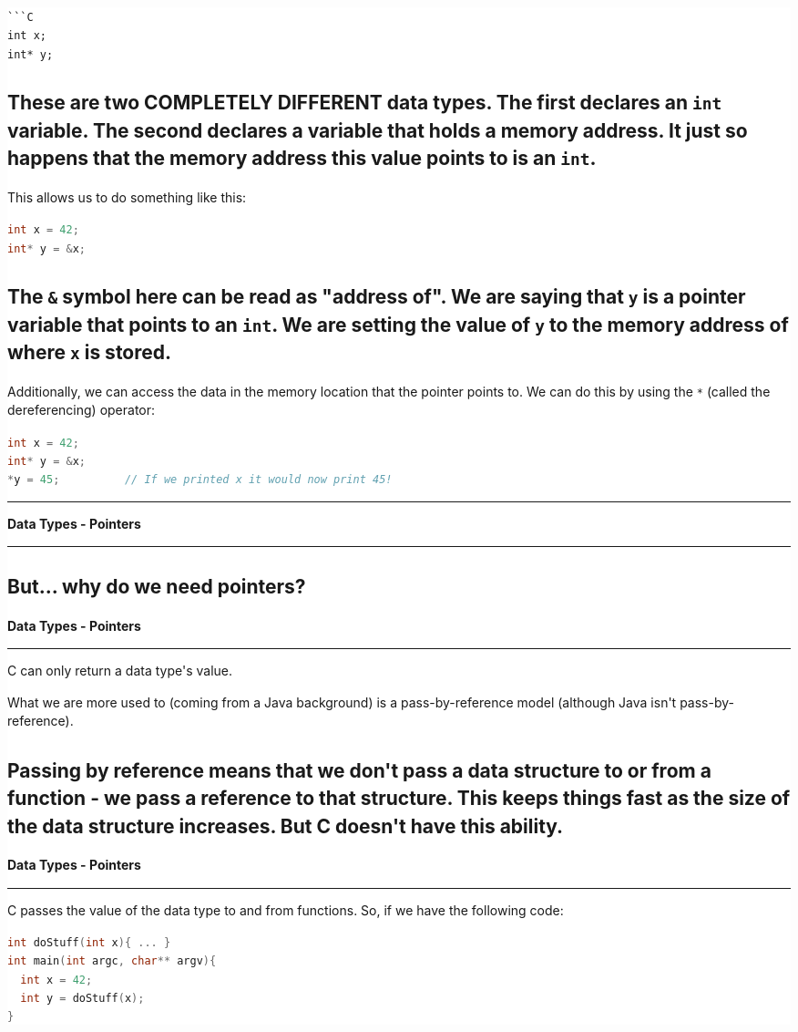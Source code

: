 ```
```C
int x;
int* y;
```

These are two COMPLETELY DIFFERENT data types.  The first declares an ```int``` variable.  The second declares a variable that holds a memory address.  It just so happens that the memory address this value points to is an ```int```.
---
This allows us to do something like this:

```C
int x = 42;
int* y = &x;
```

The ```&``` symbol here can be read as "address of".  We are saying that ```y``` is a pointer variable that points to an ```int```.  We are setting the value of ```y``` to the memory address of where ```x``` is stored.
---
Additionally, we can access the data in the memory location that the pointer points to.  We can do this by using the ```*``` (called the dereferencing) operator:

```C
int x = 42;
int* y = &x;
*y = 45;          // If we printed x it would now print 45!
```
---
**Data Types - Pointers**
***

But... why do we need pointers?
---
**Data Types - Pointers**
***

C can only return a data type's value.

What we are more used to (coming from a Java background) is a pass-by-reference model (although Java isn't pass-by-reference).

Passing by reference means that we don't pass a data structure to or from a function - we pass a reference to that structure.  This keeps things fast as the size of the data structure increases.  But C doesn't have this ability.
---
**Data Types - Pointers**
***

C passes the value of the data type to and from functions.  So, if we have the following code:

```C
int doStuff(int x){ ... }
int main(int argc, char** argv){
  int x = 42;
  int y = doStuff(x);
}
```
